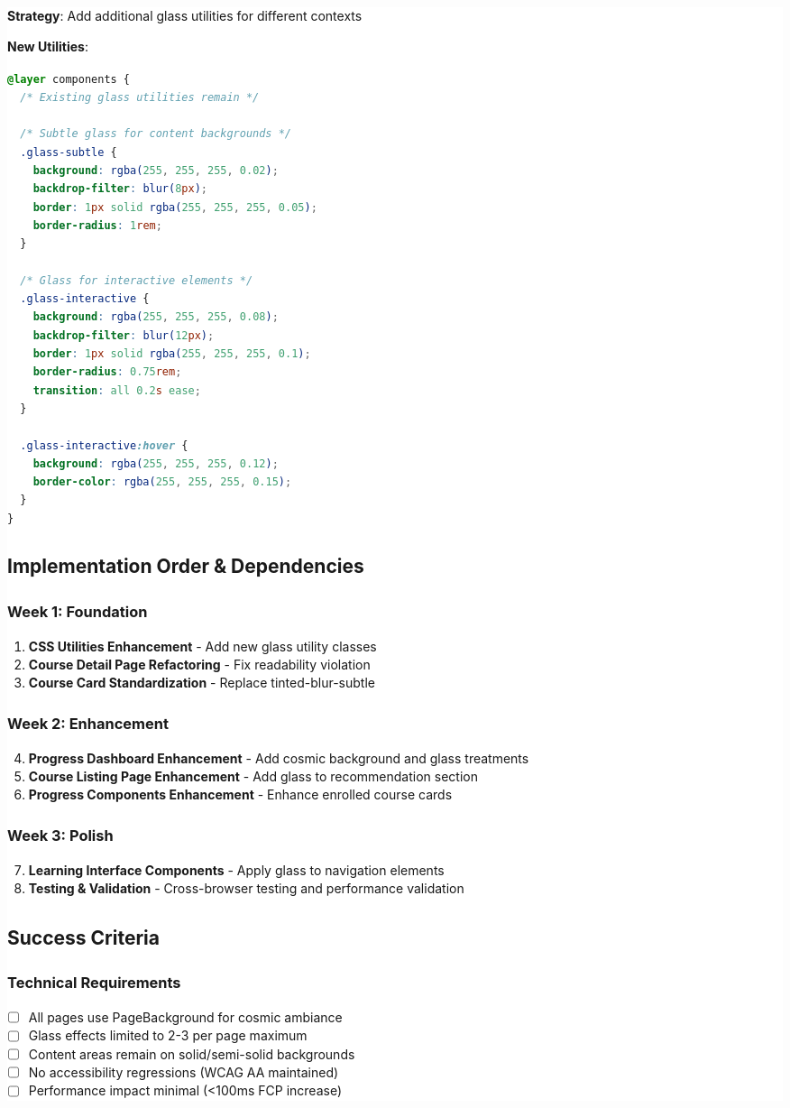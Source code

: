 **Strategy**: Add additional glass utilities for different contexts

**New Utilities**:
```css
@layer components {
  /* Existing glass utilities remain */
  
  /* Subtle glass for content backgrounds */
  .glass-subtle {
    background: rgba(255, 255, 255, 0.02);
    backdrop-filter: blur(8px);
    border: 1px solid rgba(255, 255, 255, 0.05);
    border-radius: 1rem;
  }
  
  /* Glass for interactive elements */
  .glass-interactive {
    background: rgba(255, 255, 255, 0.08);
    backdrop-filter: blur(12px);
    border: 1px solid rgba(255, 255, 255, 0.1);
    border-radius: 0.75rem;
    transition: all 0.2s ease;
  }
  
  .glass-interactive:hover {
    background: rgba(255, 255, 255, 0.12);
    border-color: rgba(255, 255, 255, 0.15);
  }
}
```

## Implementation Order & Dependencies

### Week 1: Foundation
1. **CSS Utilities Enhancement** - Add new glass utility classes
2. **Course Detail Page Refactoring** - Fix readability violation
3. **Course Card Standardization** - Replace tinted-blur-subtle

### Week 2: Enhancement
4. **Progress Dashboard Enhancement** - Add cosmic background and glass treatments
5. **Course Listing Page Enhancement** - Add glass to recommendation section
6. **Progress Components Enhancement** - Enhance enrolled course cards

### Week 3: Polish
7. **Learning Interface Components** - Apply glass to navigation elements
8. **Testing & Validation** - Cross-browser testing and performance validation

## Success Criteria

### Technical Requirements
- [ ] All pages use PageBackground for cosmic ambiance
- [ ] Glass effects limited to 2-3 per page maximum
- [ ] Content areas remain on solid/semi-solid backgrounds
- [ ] No accessibility regressions (WCAG AA maintained)
- [ ] Performance impact minimal (<100ms FCP increase)
